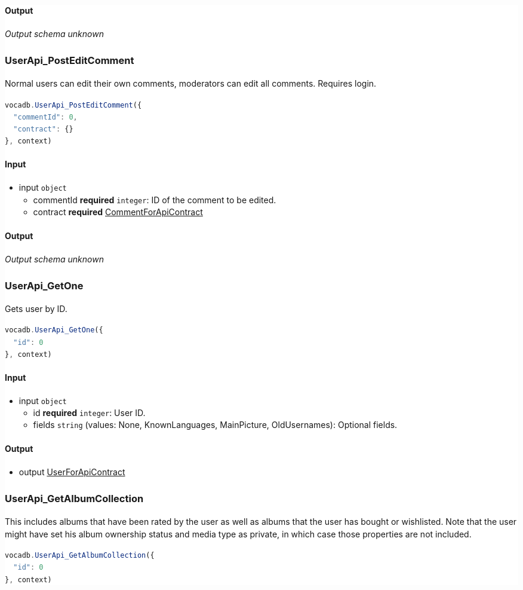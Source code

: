 #### Output
*Output schema unknown*

### UserApi_PostEditComment
Normal users can edit their own comments, moderators can edit all comments.
            Requires login.


```js
vocadb.UserApi_PostEditComment({
  "commentId": 0,
  "contract": {}
}, context)
```

#### Input
* input `object`
  * commentId **required** `integer`: ID of the comment to be edited.
  * contract **required** [CommentForApiContract](#commentforapicontract)

#### Output
*Output schema unknown*

### UserApi_GetOne
Gets user by ID.


```js
vocadb.UserApi_GetOne({
  "id": 0
}, context)
```

#### Input
* input `object`
  * id **required** `integer`: User ID.
  * fields `string` (values: None, KnownLanguages, MainPicture, OldUsernames): Optional fields.

#### Output
* output [UserForApiContract](#userforapicontract)

### UserApi_GetAlbumCollection
This includes albums that have been rated by the user as well as albums that the user has bought or wishlisted.
            Note that the user might have set his album ownership status and media type as private, in which case those properties are not included.


```js
vocadb.UserApi_GetAlbumCollection({
  "id": 0
}, context)
```

